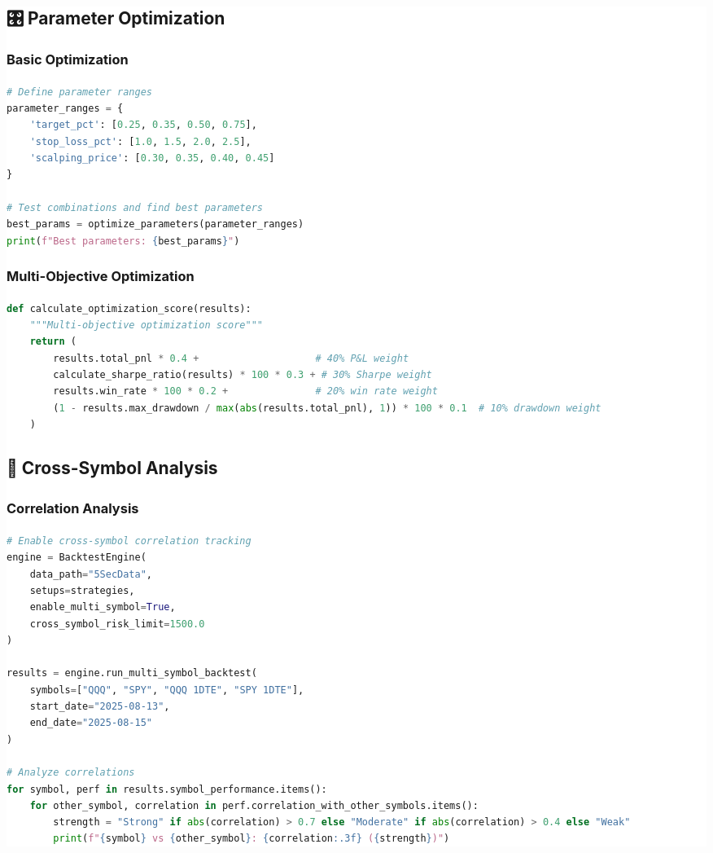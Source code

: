 ## 🎛️ Parameter Optimization

### Basic Optimization
```python
# Define parameter ranges
parameter_ranges = {
    'target_pct': [0.25, 0.35, 0.50, 0.75],
    'stop_loss_pct': [1.0, 1.5, 2.0, 2.5],
    'scalping_price': [0.30, 0.35, 0.40, 0.45]
}

# Test combinations and find best parameters
best_params = optimize_parameters(parameter_ranges)
print(f"Best parameters: {best_params}")
```

### Multi-Objective Optimization
```python
def calculate_optimization_score(results):
    """Multi-objective optimization score"""
    return (
        results.total_pnl * 0.4 +                    # 40% P&L weight
        calculate_sharpe_ratio(results) * 100 * 0.3 + # 30% Sharpe weight
        results.win_rate * 100 * 0.2 +               # 20% win rate weight
        (1 - results.max_drawdown / max(abs(results.total_pnl), 1)) * 100 * 0.1  # 10% drawdown weight
    )
```

## 🔗 Cross-Symbol Analysis

### Correlation Analysis
```python
# Enable cross-symbol correlation tracking
engine = BacktestEngine(
    data_path="5SecData",
    setups=strategies,
    enable_multi_symbol=True,
    cross_symbol_risk_limit=1500.0
)

results = engine.run_multi_symbol_backtest(
    symbols=["QQQ", "SPY", "QQQ 1DTE", "SPY 1DTE"],
    start_date="2025-08-13",
    end_date="2025-08-15"
)

# Analyze correlations
for symbol, perf in results.symbol_performance.items():
    for other_symbol, correlation in perf.correlation_with_other_symbols.items():
        strength = "Strong" if abs(correlation) > 0.7 else "Moderate" if abs(correlation) > 0.4 else "Weak"
        print(f"{symbol} vs {other_symbol}: {correlation:.3f} ({strength})")
```
